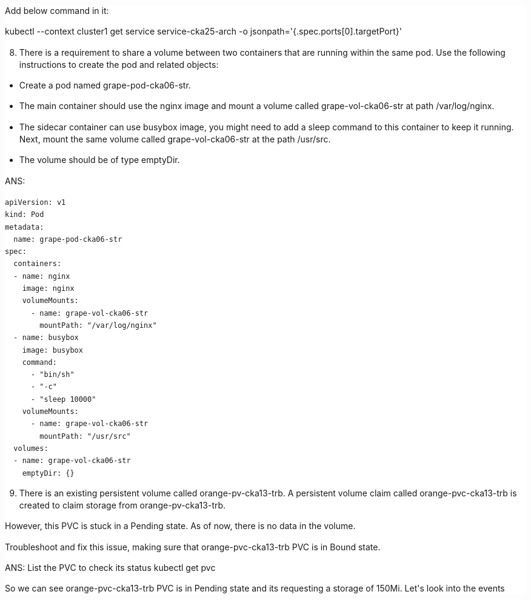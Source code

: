 Add below command in it:

kubectl --context cluster1 get service service-cka25-arch -o jsonpath='{.spec.ports[0].targetPort}'

8. There is a requirement to share a volume between two containers that are running within the same pod. Use the following instructions to create the pod and related objects:

- Create a pod named grape-pod-cka06-str.

- The main container should use the nginx image and mount a volume called grape-vol-cka06-str at path /var/log/nginx.

- The sidecar container can use busybox image, you might need to add a sleep command to this container to keep it running. Next, mount the same volume called grape-vol-cka06-str at the path /usr/src.

- The volume should be of type emptyDir.

ANS:

```
apiVersion: v1
kind: Pod
metadata:
  name: grape-pod-cka06-str
spec:
  containers:
  - name: nginx
    image: nginx
    volumeMounts:
      - name: grape-vol-cka06-str
        mountPath: "/var/log/nginx"
  - name: busybox
    image: busybox
    command:
      - "bin/sh"
      - "-c"
      - "sleep 10000"
    volumeMounts:
      - name: grape-vol-cka06-str
        mountPath: "/usr/src"
  volumes:
  - name: grape-vol-cka06-str
    emptyDir: {}
```

9. There is an existing persistent volume called orange-pv-cka13-trb. A persistent volume claim called orange-pvc-cka13-trb is created to claim storage from orange-pv-cka13-trb.

However, this PVC is stuck in a Pending state. As of now, there is no data in the volume.

Troubleshoot and fix this issue, making sure that orange-pvc-cka13-trb PVC is in Bound state.

ANS:
List the PVC to check its status
kubectl get pvc

So we can see orange-pvc-cka13-trb PVC is in Pending state and its requesting a storage of 150Mi. Let's look into the events
